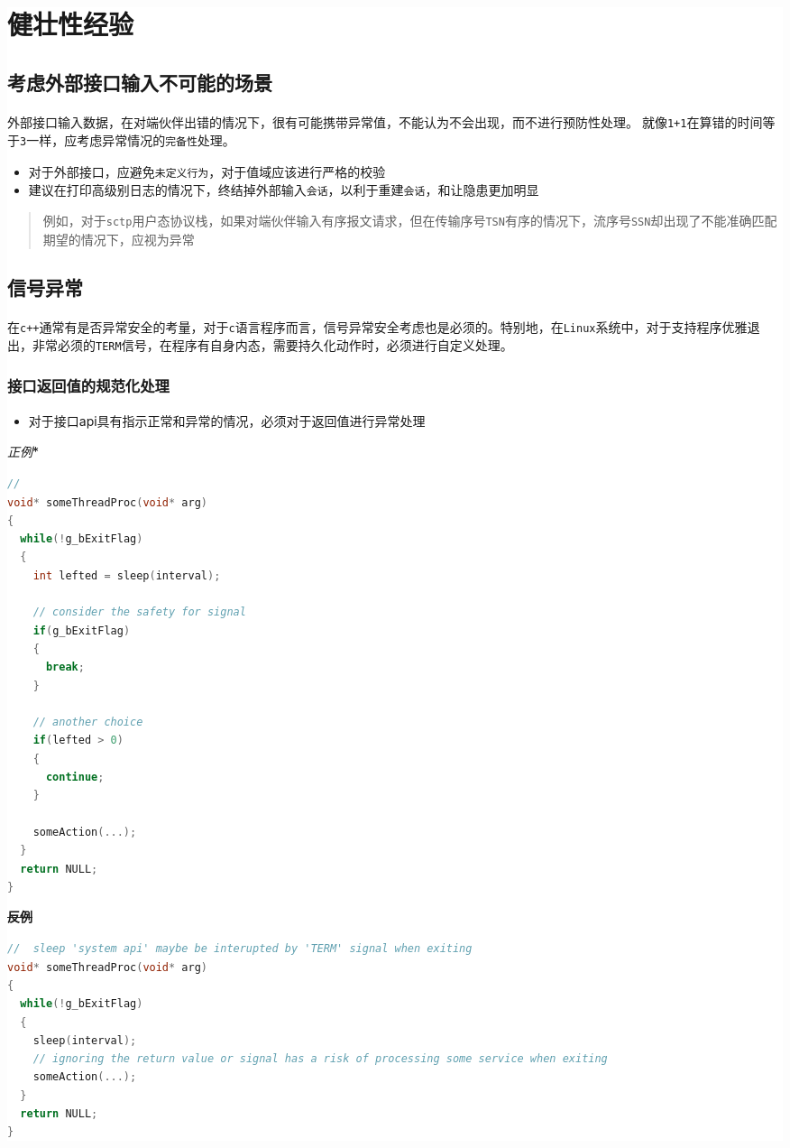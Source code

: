 
# 健壮性经验

## 考虑外部接口输入不可能的场景
 外部接口输入数据，在对端伙伴出错的情况下，很有可能携带异常值，不能认为不会出现，而不进行预防性处理。
 就像`1+1`在算错的时间等于`3`一样，应考虑异常情况的`完备性`处理。

+ 对于外部接口，应避免`未定义行为`，对于值域应该进行严格的校验
+ 建议在打印高级别日志的情况下，终结掉外部输入`会话`，以利于重建`会话`，和让隐患更加明显

> 例如，对于`sctp`用户态协议栈，如果对端伙伴输入有序报文请求，但在传输序号`TSN`有序的情况下，流序号`SSN`却出现了不能准确匹配期望的情况下，应视为异常

## 信号异常
 在`c++`通常有是否异常安全的考量，对于`c`语言程序而言，信号异常安全考虑也是必须的。特别地，在`Linux`系统中，对于支持程序优雅退出，非常必须的`TERM`信号，在程序有自身内态，需要持久化动作时，必须进行自定义处理。

### 接口返回值的规范化处理

+ 对于接口api具有指示正常和异常的情况，必须对于返回值进行异常处理

*正例**
```c
// 
void* someThreadProc(void* arg)
{
  while(!g_bExitFlag)
  {
    int lefted = sleep(interval);

    // consider the safety for signal
    if(g_bExitFlag)
    {
      break;
    }

    // another choice
    if(lefted > 0)
    {
      continue;
    }

    someAction(...);
  }
  return NULL;
}
```


~~**反例**~~
```c
//  sleep 'system api' maybe be interupted by 'TERM' signal when exiting
void* someThreadProc(void* arg)
{
  while(!g_bExitFlag)
  {
    sleep(interval);
    // ignoring the return value or signal has a risk of processing some service when exiting
    someAction(...);
  }
  return NULL;
}
```
